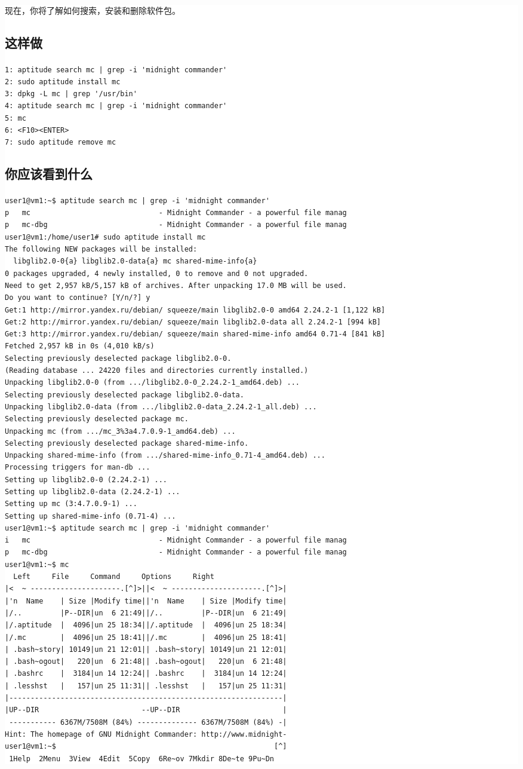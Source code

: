 现在，你将了解如何搜索，安装和删除软件包。

## 这样做

```
1: aptitude search mc | grep -i 'midnight commander'
2: sudo aptitude install mc
3: dpkg -L mc | grep '/usr/bin'
4: aptitude search mc | grep -i 'midnight commander'
5: mc
6: <F10><ENTER>
7: sudo aptitude remove mc
```

## 你应该看到什么

```
user1@vm1:~$ aptitude search mc | grep -i 'midnight commander'
p   mc                              - Midnight Commander - a powerful file manag
p   mc-dbg                          - Midnight Commander - a powerful file manag
user1@vm1:/home/user1# sudo aptitude install mc
The following NEW packages will be installed:
  libglib2.0-0{a} libglib2.0-data{a} mc shared-mime-info{a}
0 packages upgraded, 4 newly installed, 0 to remove and 0 not upgraded.
Need to get 2,957 kB/5,157 kB of archives. After unpacking 17.0 MB will be used.
Do you want to continue? [Y/n/?] y
Get:1 http://mirror.yandex.ru/debian/ squeeze/main libglib2.0-0 amd64 2.24.2-1 [1,122 kB]
Get:2 http://mirror.yandex.ru/debian/ squeeze/main libglib2.0-data all 2.24.2-1 [994 kB]
Get:3 http://mirror.yandex.ru/debian/ squeeze/main shared-mime-info amd64 0.71-4 [841 kB]
Fetched 2,957 kB in 0s (4,010 kB/s)
Selecting previously deselected package libglib2.0-0.
(Reading database ... 24220 files and directories currently installed.)
Unpacking libglib2.0-0 (from .../libglib2.0-0_2.24.2-1_amd64.deb) ...
Selecting previously deselected package libglib2.0-data.
Unpacking libglib2.0-data (from .../libglib2.0-data_2.24.2-1_all.deb) ...
Selecting previously deselected package mc.
Unpacking mc (from .../mc_3%3a4.7.0.9-1_amd64.deb) ...
Selecting previously deselected package shared-mime-info.
Unpacking shared-mime-info (from .../shared-mime-info_0.71-4_amd64.deb) ...
Processing triggers for man-db ...
Setting up libglib2.0-0 (2.24.2-1) ...
Setting up libglib2.0-data (2.24.2-1) ...
Setting up mc (3:4.7.0.9-1) ...
Setting up shared-mime-info (0.71-4) ...
user1@vm1:~$ aptitude search mc | grep -i 'midnight commander'
i   mc                              - Midnight Commander - a powerful file manag
p   mc-dbg                          - Midnight Commander - a powerful file manag
user1@vm1:~$ mc
  Left     File     Command     Options     Right
|<  ~ ---------------------.[^]>||<  ~ ---------------------.[^]>|
|'n  Name    | Size |Modify time||'n  Name    | Size |Modify time|
|/..         |P--DIR|un  6 21:49||/..         |P--DIR|un  6 21:49|
|/.aptitude  |  4096|un 25 18:34||/.aptitude  |  4096|un 25 18:34|
|/.mc        |  4096|un 25 18:41||/.mc        |  4096|un 25 18:41|
| .bash~story| 10149|un 21 12:01|| .bash~story| 10149|un 21 12:01|
| .bash~ogout|   220|un  6 21:48|| .bash~ogout|   220|un  6 21:48|
| .bashrc    |  3184|un 14 12:24|| .bashrc    |  3184|un 14 12:24|
| .lesshst   |   157|un 25 11:31|| .lesshst   |   157|un 25 11:31|
|----------------------------------------------------------------|
|UP--DIR                        --UP--DIR                        |
 ----------- 6367M/7508M (84%) -------------- 6367M/7508M (84%) -|
Hint: The homepage of GNU Midnight Commander: http://www.midnight-
user1@vm1:~$                                                   [^]
 1Help  2Menu  3View  4Edit  5Copy  6Re~ov 7Mkdir 8De~te 9Pu~Dn
```